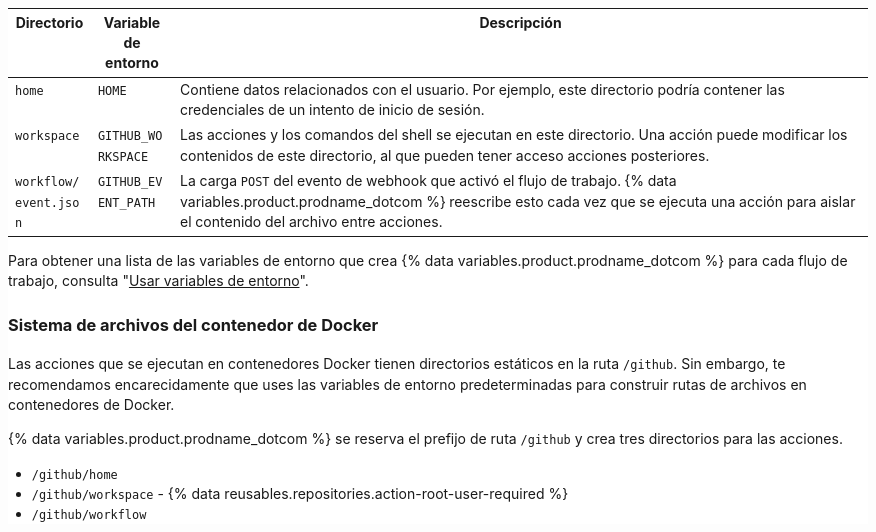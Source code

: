 | Directorio            | Variable de entorno | Descripción                                                                                                                                                                                                               |
| --------------------- | ------------------- | ------------------------------------------------------------------------------------------------------------------------------------------------------------------------------------------------------------------------- |
| `home`                | `HOME`              | Contiene datos relacionados con el usuario. Por ejemplo, este directorio podría contener las credenciales de un intento de inicio de sesión.                                                                              |
| `workspace`           | `GITHUB_WORKSPACE`  | Las acciones y los comandos del shell se ejecutan en este directorio. Una acción puede modificar los contenidos de este directorio, al que pueden tener acceso acciones posteriores.                                      |
| `workflow/event.json` | `GITHUB_EVENT_PATH` | La carga `POST` del evento de webhook que activó el flujo de trabajo. {% data variables.product.prodname_dotcom %} reescribe esto cada vez que se ejecuta una acción para aislar el contenido del archivo entre acciones. |

Para obtener una lista de las variables de entorno que crea {% data variables.product.prodname_dotcom %} para cada flujo de trabajo, consulta "[Usar variables de entorno](/github/automating-your-workflow-with-github-actions/using-environment-variables)".

### Sistema de archivos del contenedor de Docker

Las acciones que se ejecutan en contenedores Docker tienen directorios estáticos en la ruta `/github`. Sin embargo, te recomendamos encarecidamente que uses las variables de entorno predeterminadas para construir rutas de archivos en contenedores de Docker.

{% data variables.product.prodname_dotcom %} se reserva el prefijo de ruta `/github` y crea tres directorios para las acciones.

- `/github/home`
- `/github/workspace` - {% data reusables.repositories.action-root-user-required %}
- `/github/workflow`
